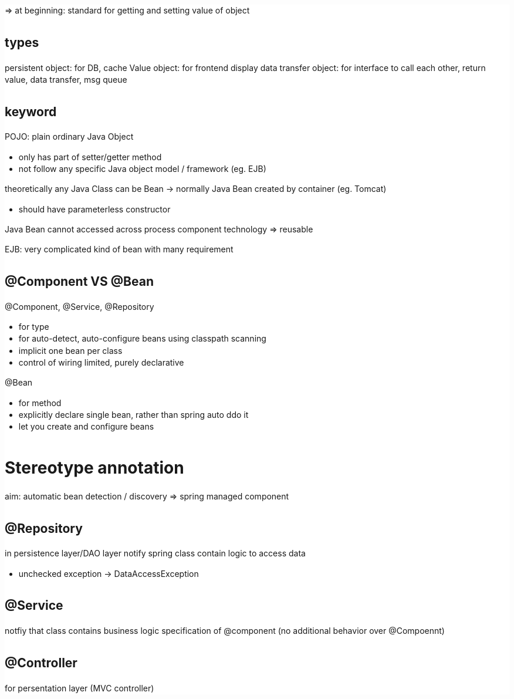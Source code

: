 => at beginning: standard for getting and setting value of object

## types
persistent object: for DB, cache
Value object: for frontend display
data transfer object: for interface to call each other, return value, data transfer, msg queue

## keyword
POJO: plain ordinary Java Object
- only has part of setter/getter method
- not follow any specific Java object model / framework (eg. EJB)

theoretically any Java Class can be Bean
-> normally Java Bean created by container (eg. Tomcat)
- should have parameterless constructor

Java Bean cannot accessed across process
component technology => reusable

EJB: very complicated kind of bean with many requirement

## @Component VS @Bean
@Component, @Service, @Repository
  - for type
  - for auto-detect, auto-configure beans using classpath scanning
  - implicit one bean per class
  - control of wiring limited, purely declarative

@Bean
  - for method
  - explicitly declare single bean, rather than spring auto ddo it
  - let you create and configure beans


# Stereotype annotation
aim: automatic bean detection / discovery => spring managed component

## @Repository
in persistence layer/DAO layer
notify spring class contain logic to access data
- unchecked exception -> DataAccessException

## @Service
notfiy that class contains business logic
specification of @component (no additional behavior over @Compoennt)

## @Controller
for persentation layer (MVC controller)
